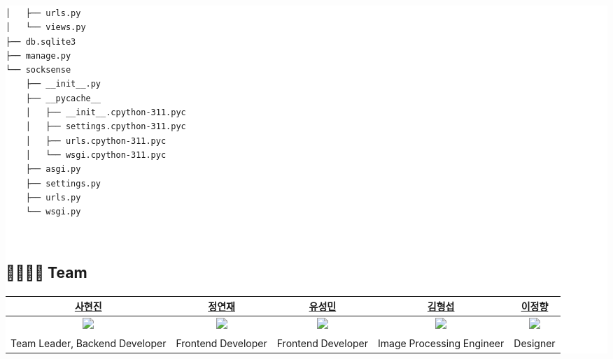 ```bash
│   ├── urls.py
│   └── views.py
├── db.sqlite3
├── manage.py
└── socksense
    ├── __init__.py
    ├── __pycache__
    │   ├── __init__.cpython-311.pyc
    │   ├── settings.cpython-311.pyc
    │   ├── urls.cpython-311.pyc
    │   └── wsgi.cpython-311.pyc
    ├── asgi.py
    ├── settings.py
    ├── urls.py
    └── wsgi.py
```
<br>



## 👨‍👩‍👧‍👧 Team

| [사현진](https://github.com/tkguswls1106) | [정연재](https://github.com/zzangjyj0818) | [유성민](https://github.com/ysmuei) | [김형섭](https://github.com/khs-alt) | [이정향](https://github.com/Hyanggggg) |
| :----------------------------------------: | :----------------------------------------: | :----------------------------------------: | :----------------------------------------: | :----------------------------------------: |
| <img width = "300" src ="https://github.com/2023-Hackathon-TeamSMUD/.github/assets/56509933/95202f4c-ea64-49fa-a288-85eb1bce2da9"> | <img width = "300" src ="https://github.com/2023-Hackathon-TeamSMUD/.github/assets/56509933/513a094c-a28f-413b-84e1-a689b7e3b06b"> | <img width = "300" src ="https://github.com/2023-Hackathon-TeamSMUD/.github/assets/56509933/361da55a-604e-4bd0-a5ad-1af81e06ba71"> | <img width = "300" src ="https://github.com/2023-Hackathon-TeamSMUD/.github/assets/56509933/5d89af01-29c4-441b-b7be-02338dba9b28"> | <img width = "300" src ="https://github.com/2023-Hackathon-TeamSMUD/.github/assets/56509933/4a0aad0a-6c08-4591-8dbb-af9268a75ae7"> |
| Team Leader, Backend Developer | Frontend Developer | Frontend Developer | Image Processing Engineer | Designer |
